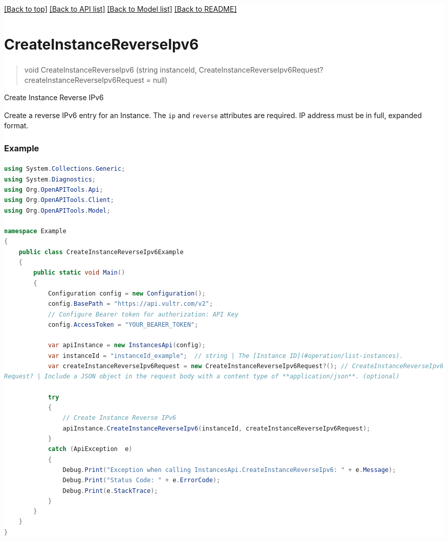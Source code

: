 [[Back to top]](#) [[Back to API list]](../README.md#documentation-for-api-endpoints) [[Back to Model list]](../README.md#documentation-for-models) [[Back to README]](../README.md)

<a id="createinstancereverseipv6"></a>
# **CreateInstanceReverseIpv6**
> void CreateInstanceReverseIpv6 (string instanceId, CreateInstanceReverseIpv6Request? createInstanceReverseIpv6Request = null)

Create Instance Reverse IPv6

Create a reverse IPv6 entry for an Instance. The `ip` and `reverse` attributes are required. IP address must be in full, expanded format.

### Example
```csharp
using System.Collections.Generic;
using System.Diagnostics;
using Org.OpenAPITools.Api;
using Org.OpenAPITools.Client;
using Org.OpenAPITools.Model;

namespace Example
{
    public class CreateInstanceReverseIpv6Example
    {
        public static void Main()
        {
            Configuration config = new Configuration();
            config.BasePath = "https://api.vultr.com/v2";
            // Configure Bearer token for authorization: API Key
            config.AccessToken = "YOUR_BEARER_TOKEN";

            var apiInstance = new InstancesApi(config);
            var instanceId = "instanceId_example";  // string | The [Instance ID](#operation/list-instances).
            var createInstanceReverseIpv6Request = new CreateInstanceReverseIpv6Request?(); // CreateInstanceReverseIpv6Request? | Include a JSON object in the request body with a content type of **application/json**. (optional) 

            try
            {
                // Create Instance Reverse IPv6
                apiInstance.CreateInstanceReverseIpv6(instanceId, createInstanceReverseIpv6Request);
            }
            catch (ApiException  e)
            {
                Debug.Print("Exception when calling InstancesApi.CreateInstanceReverseIpv6: " + e.Message);
                Debug.Print("Status Code: " + e.ErrorCode);
                Debug.Print(e.StackTrace);
            }
        }
    }
}
```
